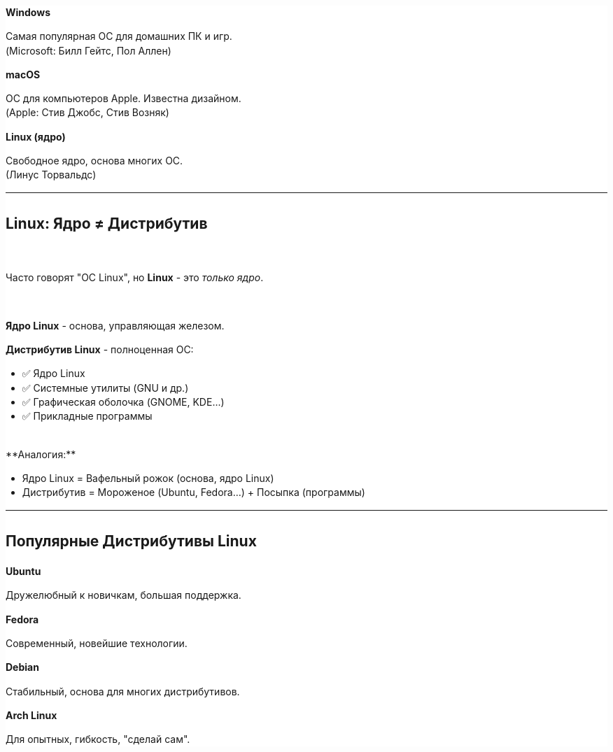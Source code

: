 <div class="grid grid-cols-3 gap-4 pt-10">
  <div>
    <p class="text-center mt-2"><strong>Windows</strong></p>
    <p class="text-sm text-center">Самая популярная ОС для домашних ПК и игр.<br>(Microsoft: Билл Гейтс, Пол Аллен)</p>
  </div>
  <div>
    <p class="text-center mt-2"><strong>macOS</strong></p>
    <p class="text-sm text-center">ОС для компьютеров Apple. Известна дизайном.<br>(Apple: Стив Джобс, Стив Возняк)</p>
  </div>
  <div>
    <p class="text-center mt-2"><strong>Linux (ядро)</strong></p>
    <p class="text-sm text-center">Свободное ядро, основа многих ОС.<br>(Линус Торвальдс)</p>
  </div>
</div>

---

## Linux: Ядро ≠ Дистрибутив

<br>

Часто говорят "ОС Linux", но **Linux** - это *только ядро*.

<br>

**Ядро Linux** - основа, управляющая железом.

**Дистрибутив Linux** - полноценная ОС:
<ul>
  <li>✅ Ядро Linux</li>
  <li>✅ Системные утилиты (GNU и др.)</li>
  <li>✅ Графическая оболочка (GNOME, KDE...)</li>
  <li>✅ Прикладные программы</li>
</ul>

<br>
**Аналогия:** 
<ul>
  <li><span v-mark.brown>Ядро Linux</span> = Вафельный рожок (основа, ядро Linux)</li>
  <li><span v-mark.pink>Дистрибутив</span> = Мороженое (Ubuntu, Fedora...) + Посыпка (программы)</li>
</ul>

---

## Популярные Дистрибутивы Linux

<div class="grid grid-cols-3 gap-4 pt-4">
  <div>
    <p class="text-center mt-1"><strong>Ubuntu</strong></p>
    <p class="text-xs text-center">Дружелюбный к новичкам, большая поддержка.</p>
  </div>
  <div>
    <p class="text-center mt-1"><strong>Fedora</strong></p>
    <p class="text-xs text-center">Современный, новейшие технологии.</p>
  </div>
  <div>
    <p class="text-center mt-1"><strong>Debian</strong></p>
    <p class="text-xs text-center">Стабильный, основа для многих дистрибутивов.</p>
  </div>
  <div>
    <p class="text-center mt-1"><strong>Arch Linux</strong></p>
    <p class="text-xs text-center">Для опытных, гибкость, "сделай сам".</p>
  </div>
  <div>